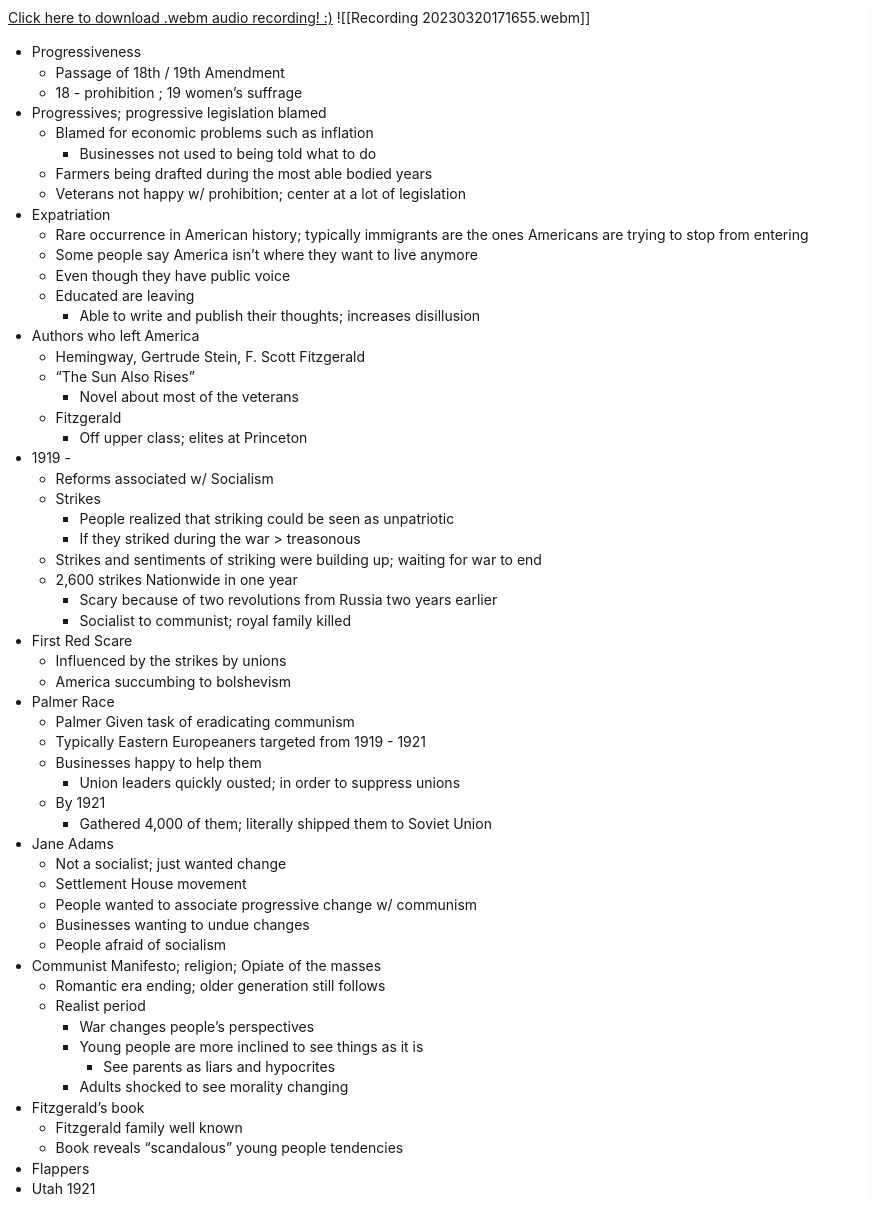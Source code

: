 [Click here to download .webm audio recording! :)](https://github.com/HokoraYinphineMPP/obsidian-git-sync/raw/main/docs/2023%20Winter/History%201460-04/Recording%2020230320171655.webm)
![[Recording 20230320171655.webm]]
* Progressiveness
	* Passage of 18th / 19th Amendment
	* 18 - prohibition ; 19 women’s suffrage
* Progressives; progressive legislation blamed 
	* Blamed for economic problems such as inflation
		* Businesses not used to being told what to do
	* Farmers being drafted during the most able bodied years
	* Veterans not happy w/ prohibition; center at a lot of legislation
* Expatriation
	* Rare occurrence in American history; typically immigrants are the ones Americans are trying to stop from entering
	* Some people say America isn’t where they want to live anymore
	* Even though they have public voice
	* Educated are leaving
		* Able to write and publish their thoughts; increases disillusion
* Authors who left America
	* Hemingway, Gertrude Stein, F. Scott Fitzgerald
	* “The Sun Also Rises”
		* Novel about most of the veterans
	* Fitzgerald
		* Off upper class; elites at Princeton
* 1919 - 
	* Reforms associated w/ Socialism
	* Strikes
		* People realized that striking could be seen as unpatriotic
		* If they striked during the war > treasonous 
	* Strikes and sentiments of striking were building up; waiting for war to end
	* 2,600 strikes Nationwide in one year
		* Scary because of two revolutions from Russia two years earlier
		* Socialist to communist; royal family killed
* First Red Scare
	* Influenced by the strikes by unions
	* America succumbing to bolshevism
* Palmer Race
	* Palmer Given task of eradicating communism
	* Typically Eastern Europeaners targeted from 1919 - 1921
	* Businesses happy to help them
		* Union leaders quickly ousted; in order to suppress unions
	* By 1921
		* Gathered 4,000 of them; literally shipped them to Soviet Union
* Jane Adams
	* Not a socialist; just wanted change
	* Settlement House movement
	* People wanted to associate progressive change w/ communism
	* Businesses wanting to undue changes
	* People afraid of socialism
* Communist Manifesto; religion; Opiate of the masses
	* Romantic era ending; older generation still follows
	* Realist period
		* War changes people’s perspectives
		* Young people are more inclined to see things as it is
			* See parents as liars and hypocrites
		* Adults shocked to see morality changing
* Fitzgerald’s book		  
	* Fitzgerald family well known
	* Book reveals “scandalous” young people tendencies
* Flappers
* Utah 1921
